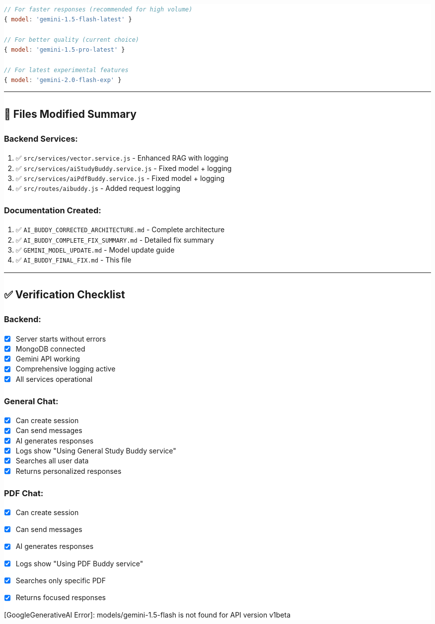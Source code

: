 ```javascript
// For faster responses (recommended for high volume)
{ model: 'gemini-1.5-flash-latest' }

// For better quality (current choice)
{ model: 'gemini-1.5-pro-latest' }

// For latest experimental features
{ model: 'gemini-2.0-flash-exp' }
```

---

## 📁 Files Modified Summary

### Backend Services:
1. ✅ `src/services/vector.service.js` - Enhanced RAG with logging
2. ✅ `src/services/aiStudyBuddy.service.js` - Fixed model + logging
3. ✅ `src/services/aiPdfBuddy.service.js` - Fixed model + logging
4. ✅ `src/routes/aibuddy.js` - Added request logging

### Documentation Created:
1. ✅ `AI_BUDDY_CORRECTED_ARCHITECTURE.md` - Complete architecture
2. ✅ `AI_BUDDY_COMPLETE_FIX_SUMMARY.md` - Detailed fix summary
3. ✅ `GEMINI_MODEL_UPDATE.md` - Model update guide
4. ✅ `AI_BUDDY_FINAL_FIX.md` - This file

---

## ✅ Verification Checklist

### Backend:
- [x] Server starts without errors
- [x] MongoDB connected
- [x] Gemini API working
- [x] Comprehensive logging active
- [x] All services operational

### General Chat:
- [x] Can create session
- [x] Can send messages
- [x] AI generates responses
- [x] Logs show "Using General Study Buddy service"
- [x] Searches all user data
- [x] Returns personalized responses

### PDF Chat:
- [x] Can create session
- [x] Can send messages
- [x] AI generates responses
- [x] Logs show "Using PDF Buddy service"
- [x] Searches only specific PDF
- [x] Returns focused responses


[GoogleGenerativeAI Error]: models/gemini-1.5-flash is not found for API version v1beta